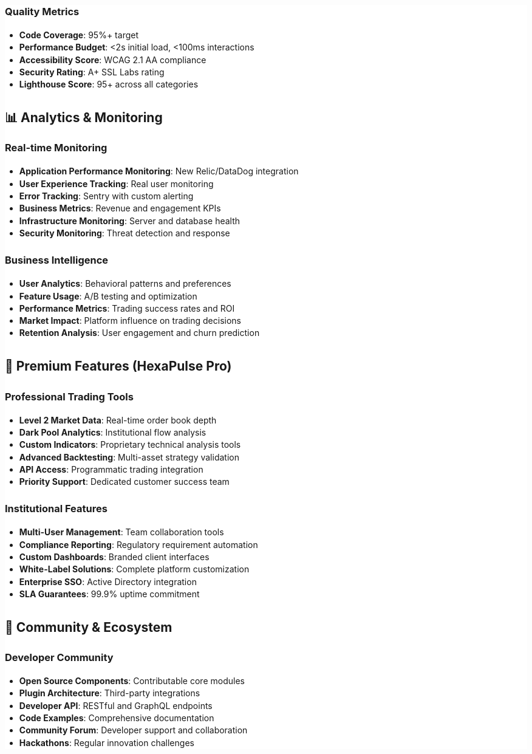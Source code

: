 ### Quality Metrics
- **Code Coverage**: 95%+ target
- **Performance Budget**: <2s initial load, <100ms interactions
- **Accessibility Score**: WCAG 2.1 AA compliance
- **Security Rating**: A+ SSL Labs rating
- **Lighthouse Score**: 95+ across all categories

## 📊 Analytics & Monitoring

### Real-time Monitoring
- **Application Performance Monitoring**: New Relic/DataDog integration
- **User Experience Tracking**: Real user monitoring
- **Error Tracking**: Sentry with custom alerting
- **Business Metrics**: Revenue and engagement KPIs
- **Infrastructure Monitoring**: Server and database health
- **Security Monitoring**: Threat detection and response

### Business Intelligence
- **User Analytics**: Behavioral patterns and preferences
- **Feature Usage**: A/B testing and optimization
- **Performance Metrics**: Trading success rates and ROI
- **Market Impact**: Platform influence on trading decisions
- **Retention Analysis**: User engagement and churn prediction

## 🌟 Premium Features (HexaPulse Pro)

### Professional Trading Tools
- **Level 2 Market Data**: Real-time order book depth
- **Dark Pool Analytics**: Institutional flow analysis
- **Custom Indicators**: Proprietary technical analysis tools
- **Advanced Backtesting**: Multi-asset strategy validation
- **API Access**: Programmatic trading integration
- **Priority Support**: Dedicated customer success team

### Institutional Features
- **Multi-User Management**: Team collaboration tools
- **Compliance Reporting**: Regulatory requirement automation
- **Custom Dashboards**: Branded client interfaces
- **White-Label Solutions**: Complete platform customization
- **Enterprise SSO**: Active Directory integration
- **SLA Guarantees**: 99.9% uptime commitment

## 🤝 Community & Ecosystem

### Developer Community
- **Open Source Components**: Contributable core modules
- **Plugin Architecture**: Third-party integrations
- **Developer API**: RESTful and GraphQL endpoints
- **Code Examples**: Comprehensive documentation
- **Community Forum**: Developer support and collaboration
- **Hackathons**: Regular innovation challenges

